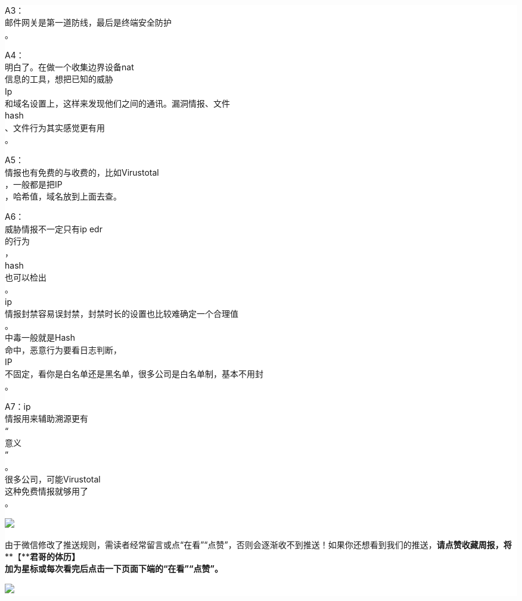 A3：  
邮件网关是第一道防线，最后是终端安全防护  
。  
  
A4：  
明白了。在做一个收集边界设备nat  
信息的工具，想把已知的威胁  
Ip  
和域名设置上，这样来发现他们之间的通讯。漏洞情报、文件  
hash  
、文件行为其实感觉更有用  
。  
  
A5：  
情报也有免费的与收费的，比如Virustotal  
，一般都是把IP  
，哈希值，域名放到上面去查。  
  
A6：  
威胁情报不一定只有ip edr  
的行为  
，  
hash  
也可以检出  
。  
ip  
情报封禁容易误封禁，封禁时长的设置也比较难确定一个合理值  
。  
中毒一般就是Hash  
命中，恶意行为要看日志判断，  
IP  
不固定，看你是白名单还是黑名单，很多公司是白名单制，基本不用封  
。  
  
A7：ip  
情报用来辅助溯源更有  
“  
意义  
”  
。  
很多公司，可能Virustotal  
这种免费情报就够用了  
。  
  
![](https://mmbiz.qpic.cn/mmbiz_jpg/yXsxtS2cfwY8ng18pFfGia3TJicRibJhDymqianCWicvx1V31wWia2pCwoe2SSpugexibyEv5JCkK21PqlxVI5fYtRHbg/640?wx_fmt=jpeg&from=appmsg "")  
  
  
由于微信修改了推送规则，需读者经常留言或点“在看”“点赞”，否则会逐渐收不到推送！如果你还想看到我们的推送，**请点赞收藏周报，将**  
**【****君哥的体历】**  
**加为星标或每次看完后点击一下页面下端的“在看”“点赞”。**  
  
![](https://mmbiz.qpic.cn/mmbiz_jpg/yXsxtS2cfwYaBZeQPdr2gbHqon58JxAIpZTicPdU1I8I0lBV82ur0C278ycyU7FKAvOEibactZPNC8L1mu7zMZAQ/640?wx_fmt=jpeg "")  
  
  